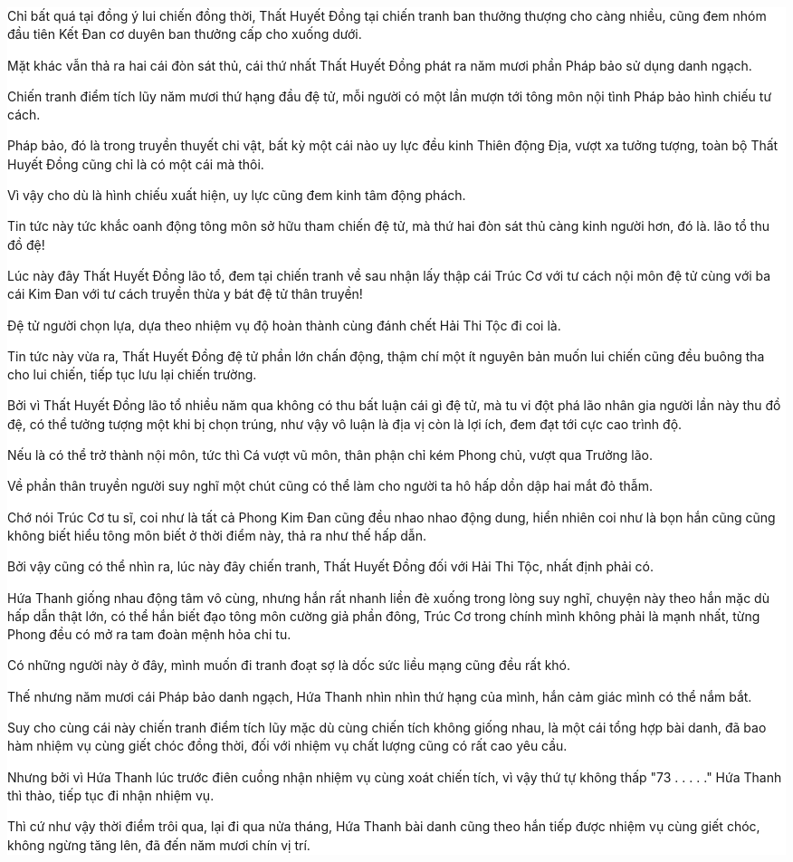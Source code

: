 Chỉ bất quá tại đồng ý lui chiến đồng thời, Thất Huyết Đồng tại chiến tranh ban thưởng thượng cho càng nhiều, cũng đem nhóm đầu tiên Kết Đan cơ duyên ban thưởng cấp cho xuống dưới.

Mặt khác vẫn thả ra hai cái đòn sát thủ, cái thứ nhất Thất Huyết Đồng phát ra năm mươi phần Pháp bảo sử dụng danh ngạch.

Chiến tranh điểm tích lũy năm mươi thứ hạng đầu đệ tử, mỗi người có một lần mượn tới tông môn nội tình Pháp bảo hình chiếu tư cách.

Pháp bảo, đó là trong truyền thuyết chi vật, bất kỳ một cái nào uy lực đều kinh Thiên động Địa, vượt xa tưởng tượng, toàn bộ Thất Huyết Đồng cũng chỉ là có một cái mà thôi.

Vì vậy cho dù là hình chiếu xuất hiện, uy lực cũng đem kinh tâm động phách.

Tin tức này tức khắc oanh động tông môn sở hữu tham chiến đệ tử, mà thứ hai đòn sát thủ càng kinh người hơn, đó là. lão tổ thu đồ đệ!

Lúc này đây Thất Huyết Đồng lão tổ, đem tại chiến tranh về sau nhận lấy thập cái Trúc Cơ với tư cách nội môn đệ tử cùng với ba cái Kim Đan với tư cách truyền thừa y bát đệ tử thân truyền!

Đệ tử người chọn lựa, dựa theo nhiệm vụ độ hoàn thành cùng đánh chết Hải Thi Tộc đi coi là.

Tin tức này vừa ra, Thất Huyết Đồng đệ tử phần lớn chấn động, thậm chí một ít nguyên bản muốn lui chiến cũng đều buông tha cho lui chiến, tiếp tục lưu lại chiến trường.

Bởi vì Thất Huyết Đồng lão tổ nhiều năm qua không có thu bất luận cái gì đệ tử, mà tu vi đột phá lão nhân gia người lần này thu đồ đệ, có thể tưởng tượng một khi bị chọn trúng, như vậy vô luận là địa vị còn là lợi ích, đem đạt tới cực cao trình độ.

Nếu là có thể trở thành nội môn, tức thì Cá vượt vũ môn, thân phận chỉ kém Phong chủ, vượt qua Trưởng lão.

Về phần thân truyền người suy nghĩ một chút cũng có thể làm cho người ta hô hấp dồn dập hai mắt đỏ thẫm.

Chớ nói Trúc Cơ tu sĩ, coi như là tất cả Phong Kim Đan cũng đều nhao nhao động dung, hiển nhiên coi như là bọn hắn cũng cũng không biết hiểu tông môn biết ở thời điểm này, thả ra như thế hấp dẫn.

Bởi vậy cũng có thể nhìn ra, lúc này đây chiến tranh, Thất Huyết Đồng đối với Hải Thi Tộc, nhất định phải có.

Hứa Thanh giống nhau động tâm vô cùng, nhưng hắn rất nhanh liền đè xuống trong lòng suy nghĩ, chuyện này theo hắn mặc dù hấp dẫn thật lớn, có thể hắn biết đạo tông môn cường giả phần đông, Trúc Cơ trong chính mình không phải là mạnh nhất, từng Phong đều có mở ra tam đoàn mệnh hỏa chi tu.

Có những người này ở đây, mình muốn đi tranh đoạt sợ là dốc sức liều mạng cũng đều rất khó.

Thế nhưng năm mươi cái Pháp bảo danh ngạch, Hứa Thanh nhìn nhìn thứ hạng của mình, hắn cảm giác mình có thể nắm bắt.

Suy cho cùng cái này chiến tranh điểm tích lũy mặc dù cùng chiến tích không giống nhau, là một cái tổng hợp bài danh, đã bao hàm nhiệm vụ cùng giết chóc đồng thời, đối với nhiệm vụ chất lượng cũng có rất cao yêu cầu.

Nhưng bởi vì Hứa Thanh lúc trước điên cuồng nhận nhiệm vụ cùng xoát chiến tích, vì vậy thứ tự không thấp "73 . . . . ." Hứa Thanh thì thào, tiếp tục đi nhận nhiệm vụ.

Thì cứ như vậy thời điểm trôi qua, lại đi qua nửa tháng, Hứa Thanh bài danh cũng theo hắn tiếp được nhiệm vụ cùng giết chóc, không ngừng tăng lên, đã đến năm mươi chín vị trí.
